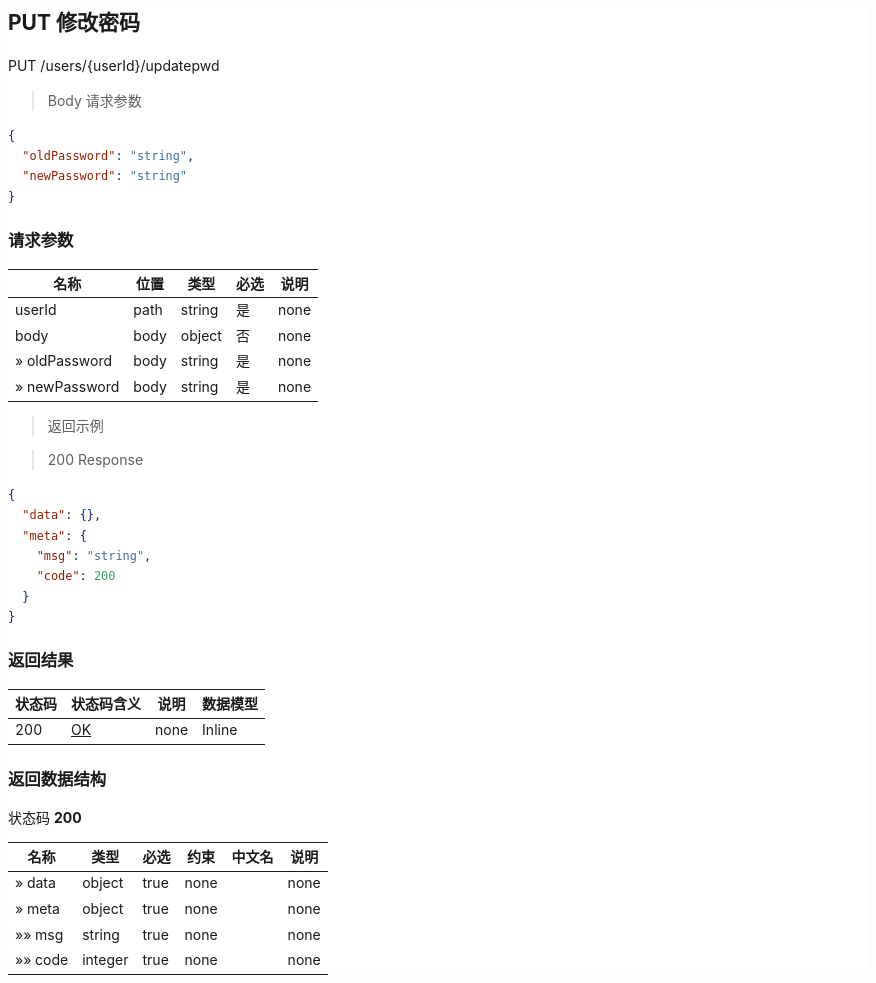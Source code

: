 ## PUT 修改密码

PUT /users/{userId}/updatepwd

> Body 请求参数

```json
{
  "oldPassword": "string",
  "newPassword": "string"
}
```

### 请求参数

|名称|位置|类型|必选|说明|
|---|---|---|---|---|
|userId|path|string| 是 |none|
|body|body|object| 否 |none|
|» oldPassword|body|string| 是 |none|
|» newPassword|body|string| 是 |none|

> 返回示例

> 200 Response

```json
{
  "data": {},
  "meta": {
    "msg": "string",
    "code": 200
  }
}
```

### 返回结果

|状态码|状态码含义|说明|数据模型|
|---|---|---|---|
|200|[OK](https://tools.ietf.org/html/rfc7231#section-6.3.1)|none|Inline|

### 返回数据结构

状态码 **200**

|名称|类型|必选|约束|中文名|说明|
|---|---|---|---|---|---|
|» data|object|true|none||none|
|» meta|object|true|none||none|
|»» msg|string|true|none||none|
|»» code|integer|true|none||none|
